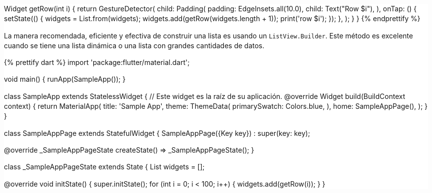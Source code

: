   Widget getRow(int i) {
    return GestureDetector(
      child: Padding(
        padding: EdgeInsets.all(10.0),
        child: Text("Row $i"),
      ),
      onTap: () {
        setState(() {
          widgets = List.from(widgets);
          widgets.add(getRow(widgets.length + 1));
          print('row $i');
        });
      },
    );
  }
}
{% endprettify %}

La manera recomendada, eficiente y efectiva de construir una lista es usando un
`ListView.Builder`. Este método es excelente cuando se tiene una lista dinámica o 
una lista con grandes cantidades de datos.


{% prettify dart %}
import 'package:flutter/material.dart';

void main() {
  runApp(SampleApp());
}

class SampleApp extends StatelessWidget {
  // Este widget es la raíz de su aplicación.
  @override
  Widget build(BuildContext context) {
    return MaterialApp(
      title: 'Sample App',
      theme: ThemeData(
        primarySwatch: Colors.blue,
      ),
      home: SampleAppPage(),
    );
  }
}

class SampleAppPage extends StatefulWidget {
  SampleAppPage({Key key}) : super(key: key);

  @override
  _SampleAppPageState createState() => _SampleAppPageState();
}

class _SampleAppPageState extends State<SampleAppPage> {
  List widgets = [];

  @override
  void initState() {
    super.initState();
    for (int i = 0; i < 100; i++) {
      widgets.add(getRow(i));
    }
  }
